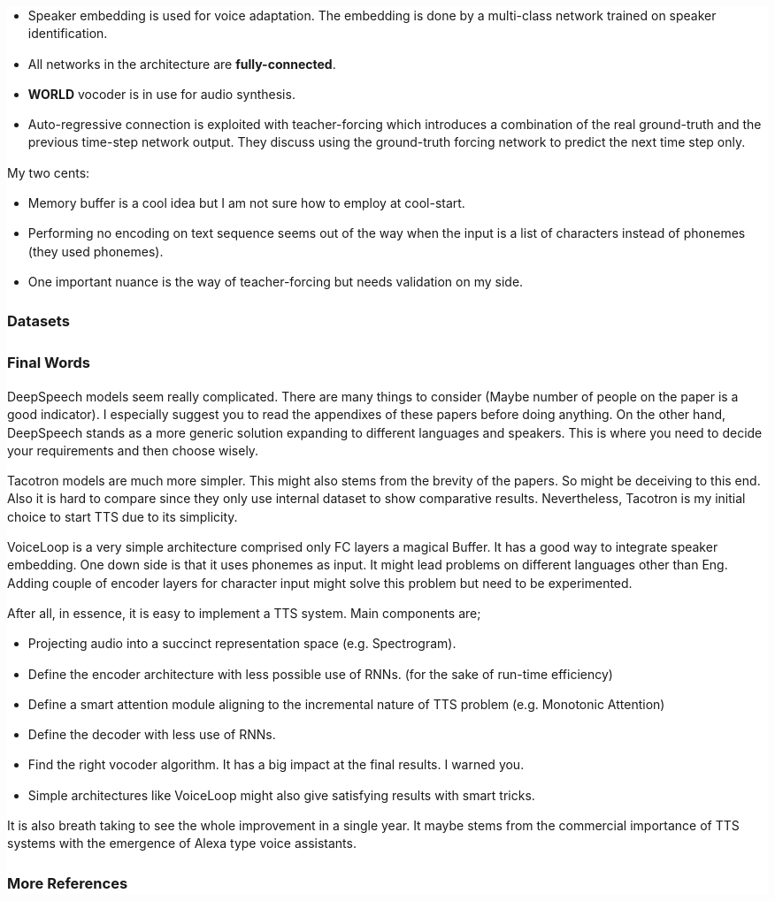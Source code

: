 - Speaker embedding is used for voice adaptation. The embedding is done by a multi-class network trained on speaker identification.

- All networks in the architecture are **fully-connected**.

- **WORLD** vocoder is in use for audio synthesis.

- Auto-regressive connection is exploited with teacher-forcing which introduces a combination of the real ground-truth and the previous time-step network output. They discuss using the ground-truth forcing network to predict the next time step only.

My two cents:

- Memory buffer is a cool idea but I am not sure how to employ at cool-start.

- Performing no encoding on text sequence seems out of the way when the input is a list of characters instead of phonemes (they used phonemes).

- One important nuance is the way of teacher-forcing but needs validation on my side.


### **Datasets**

### **Final Words**

DeepSpeech models seem really complicated. There are many things to consider (Maybe number of people on the paper is a good indicator). I especially suggest you to read the appendixes of these papers before doing anything. On the other hand, DeepSpeech stands as a more generic solution expanding to different languages and speakers. This is where you need to decide your requirements and then choose wisely.

Tacotron models are much more simpler. This might also stems from the brevity of the papers. So might be deceiving to this end. Also it is hard to compare since they only use internal dataset to show comparative results. Nevertheless, Tacotron is my initial choice to start TTS due to its simplicity.

VoiceLoop is a very simple architecture comprised only FC layers a magical Buffer. It has a good way to integrate speaker embedding. One down side is that it uses phonemes as input. It might lead problems on different languages other than Eng. Adding couple of encoder layers for character input might solve this problem but need to be experimented.

After all, in essence, it is easy to implement a TTS system. Main components are;

- Projecting audio into a succinct representation space (e.g. Spectrogram).

- Define the encoder architecture with less possible use of RNNs. (for the sake of run-time efficiency)

- Define a smart attention module aligning to the incremental nature of TTS problem (e.g. Monotonic Attention)

- Define the decoder with less use of RNNs.

- Find the right vocoder algorithm. It has a big impact at the final results. I warned you.

- Simple architectures like VoiceLoop might also give satisfying results with smart tricks.


It is also breath taking to see the whole improvement in a single year. It maybe stems from the commercial importance of TTS systems with the emergence of Alexa type voice assistants.

### **More References**
